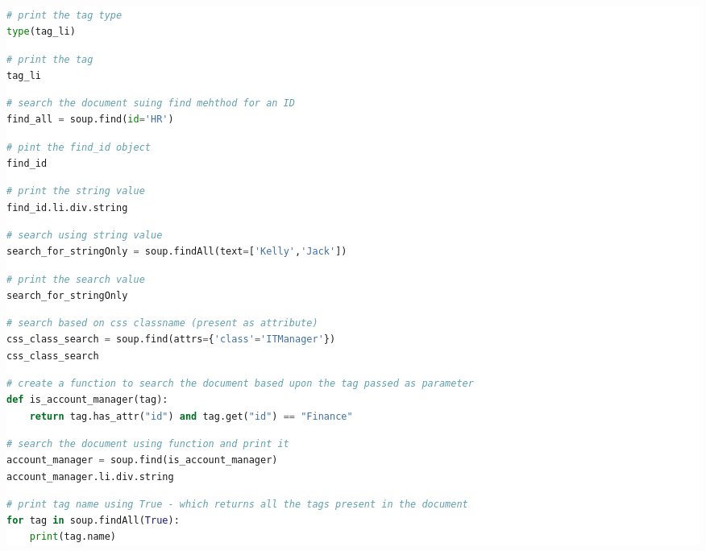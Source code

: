 ```python
# print the tag type
type(tag_li)
```


```python
# print the tag
tag_li
```


```python
# search the document suing find mehthod for an ID
find_all = soup.find(id='HR')
```


```python
# pint the find_id object
find_id
```


```python
# print the string value
find_id.li.div.string
```


```python
# search using string value
search_for_stringOnly = soup.findAll(text=['Kelly','Jack'])
```


```python
# print the search value
search_for_stringOnly
```


```python
# search based on css classname (present as attribute)
css_class_search = soup.find(attrs={'class'='ITManager'})
css_class_search
```


```python
# create a function to search the document based upon the tag passed as parameter
def is_account_manager(tag):
    return tag.has_attr("id") and tag.get("id") == "Finance"
```


```python
# search the document using function and print it
account_manager = soup.find(is_account_manager)
account_manager.li.div.string
```


```python
# print tag name using True - which returns all the tags present in the document
for tag in soup.findAll(True):
    print(tag.name)
```
